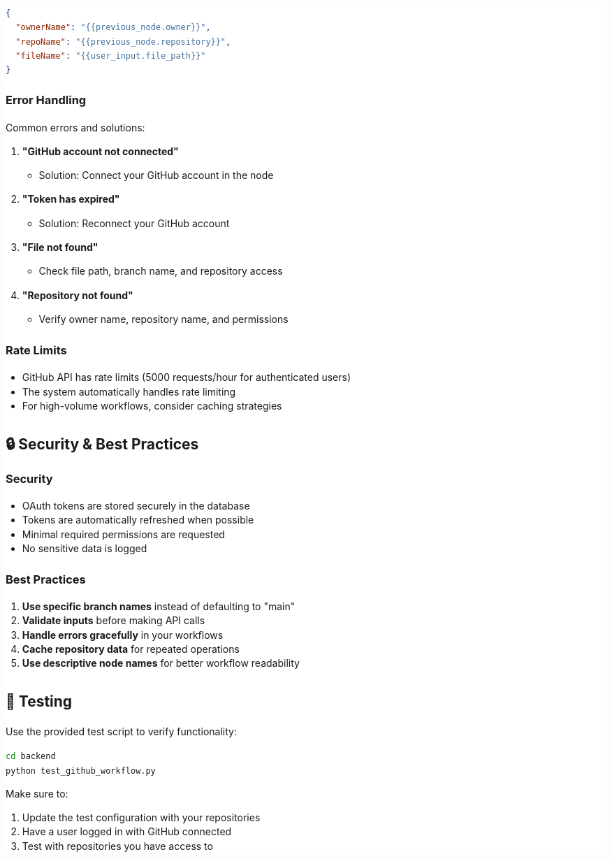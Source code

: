 ```json
{
  "ownerName": "{{previous_node.owner}}",
  "repoName": "{{previous_node.repository}}",
  "fileName": "{{user_input.file_path}}"
}
```

### Error Handling
Common errors and solutions:

1. **"GitHub account not connected"**
   - Solution: Connect your GitHub account in the node

2. **"Token has expired"**
   - Solution: Reconnect your GitHub account

3. **"File not found"**
   - Check file path, branch name, and repository access

4. **"Repository not found"**
   - Verify owner name, repository name, and permissions

### Rate Limits
- GitHub API has rate limits (5000 requests/hour for authenticated users)
- The system automatically handles rate limiting
- For high-volume workflows, consider caching strategies

## 🔒 Security & Best Practices

### Security
- OAuth tokens are stored securely in the database
- Tokens are automatically refreshed when possible
- Minimal required permissions are requested
- No sensitive data is logged

### Best Practices
1. **Use specific branch names** instead of defaulting to "main"
2. **Validate inputs** before making API calls
3. **Handle errors gracefully** in your workflows
4. **Cache repository data** for repeated operations
5. **Use descriptive node names** for better workflow readability

## 🧪 Testing

Use the provided test script to verify functionality:

```bash
cd backend
python test_github_workflow.py
```

Make sure to:
1. Update the test configuration with your repositories
2. Have a user logged in with GitHub connected
3. Test with repositories you have access to
